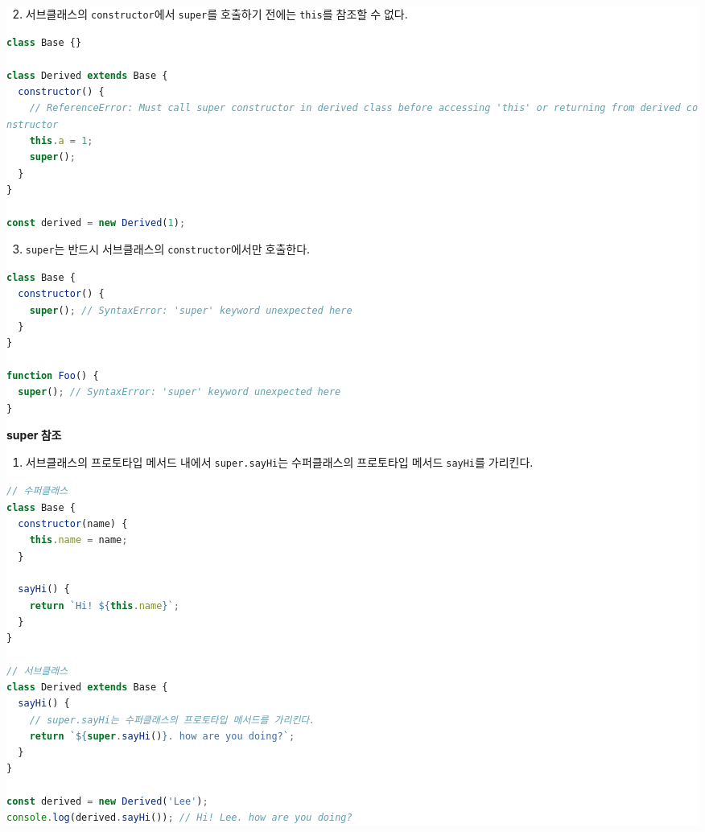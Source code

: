 2. 서브클래스의 `constructor`에서 `super`를 호출하기 전에는 `this`를 참조할 수 없다.

```js
class Base {}

class Derived extends Base {
  constructor() {
    // ReferenceError: Must call super constructor in derived class before accessing 'this' or returning from derived constructor
    this.a = 1;
    super();
  }
}

const derived = new Derived(1);
```

3. `super`는 반드시 서브클래스의 `constructor`에서만 호출한다. 

```js
class Base {
  constructor() {
    super(); // SyntaxError: 'super' keyword unexpected here
  }
}

function Foo() {
  super(); // SyntaxError: 'super' keyword unexpected here
}
```

<strong class="green_">super 참조</strong>

1. 서브클래스의 프로토타입 메서드 내에서 `super.sayHi`는 수퍼클래스의 프로토타입 메서드 `sayHi`를 가리킨다.

```js
// 수퍼클래스
class Base {
  constructor(name) {
    this.name = name;
  }

  sayHi() {
    return `Hi! ${this.name}`;
  }
}

// 서브클래스
class Derived extends Base {
  sayHi() {
    // super.sayHi는 수퍼클래스의 프로토타입 메서드를 가리킨다.
    return `${super.sayHi()}. how are you doing?`;
  }
}

const derived = new Derived('Lee');
console.log(derived.sayHi()); // Hi! Lee. how are you doing?
```
